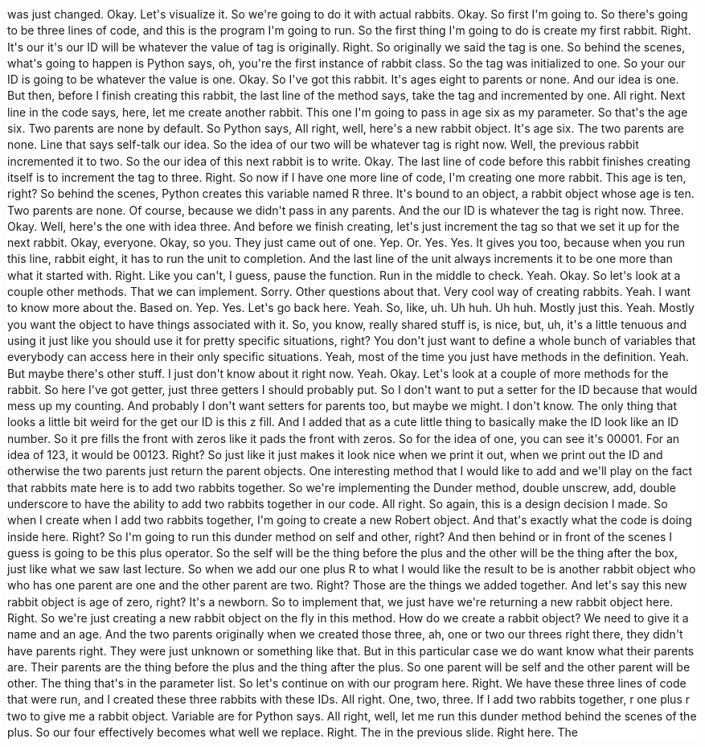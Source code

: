 was just changed. Okay. Let's visualize it. So we're going to do it with actual rabbits. Okay. So first I'm going to. So there's going to be three lines of code, and this is the program I'm going to run. So the first thing I'm going to do is create my first rabbit. Right. It's our it's our ID will be whatever the value of tag is originally. Right. So originally we said the tag is one. So behind the scenes, what's going to happen is Python says, oh, you're the first instance of rabbit class. So the tag was initialized to one. So your our ID is going to be whatever the value is one. Okay. So I've got this rabbit. It's ages eight to parents or none. And our idea is one. But then, before I finish creating this rabbit, the last line of the method says, take the tag and incremented by one. All right. Next line in the code says, here, let me create another rabbit. This one I'm going to pass in age six as my parameter. So that's the age six. Two parents are none by default. So Python says, All right, well, here's a new rabbit object. It's age six. The two parents are none. Line that says self-talk our idea. So the idea of our two will be whatever tag is right now. Well, the previous rabbit incremented it to two. So the our idea of this next rabbit is to write. Okay. The last line of code before this rabbit finishes creating itself is to increment the tag to three. Right. So now if I have one more line of code, I'm creating one more rabbit. This age is ten, right? So behind the scenes, Python creates this variable named R three. It's bound to an object, a rabbit object whose age is ten. Two parents are none. Of course, because we didn't pass in any parents. And the our ID is whatever the tag is right now. Three. Okay. Well, here's the one with idea three. And before we finish creating, let's just increment the tag so that we set it up for the next rabbit. Okay, everyone. Okay, so you. They just came out of one. Yep. Or. Yes. Yes. It gives you too, because when you run this line, rabbit eight, it has to run the unit to completion. And the last line of the unit always increments it to be one more than what it started with. Right. Like you can't, I guess, pause the function. Run in the middle to check. Yeah. Okay. So let's look at a couple other methods. That we can implement. Sorry. Other questions about that. Very cool way of creating rabbits. Yeah. I want to know more about the. Based on. Yep. Yes. Let's go back here. Yeah. So, like, uh. Uh huh. Uh huh. Mostly just this. Yeah. Mostly you want the object to have things associated with it. So, you know, really shared stuff is, is nice, but, uh, it's a little tenuous and using it just like you should use it for pretty specific situations, right? You don't just want to define a whole bunch of variables that everybody can access here in their only specific situations. Yeah, most of the time you just have methods in the definition. Yeah. But maybe there's other stuff. I just don't know about it right now. Yeah. Okay. Let's look at a couple of more methods for the rabbit. So here I've got getter, just three getters I should probably put. So I don't want to put a setter for the ID because that would mess up my counting. And probably I don't want setters for parents too, but maybe we might. I don't know. The only thing that looks a little bit weird for the get our ID is this z fill. And I added that as a cute little thing to basically make the ID look like an ID number. So it pre fills the front with zeros like it pads the front with zeros. So for the idea of one, you can see it's 00001. For an idea of 123, it would be 00123. Right? So just like it just makes it look nice when we print it out, when we print out the ID and otherwise the two parents just return the parent objects. One interesting method that I would like to add and we'll play on the fact that rabbits mate here is to add two rabbits together. So we're implementing the Dunder method, double unscrew, add, double underscore to have the ability to add two rabbits together in our code. All right. So again, this is a design decision I made. So when I create when I add two rabbits together, I'm going to create a new Robert object. And that's exactly what the code is doing inside here. Right? So I'm going to run this dunder method on self and other, right? And then behind or in front of the scenes I guess is going to be this plus operator. So the self will be the thing before the plus and the other will be the thing after the box, just like what we saw last lecture. So when we add our one plus R to what I would like the result to be is another rabbit object who who has one parent are one and the other parent are two. Right? Those are the things we added together. And let's say this new rabbit object is age of zero, right? It's a newborn. So to implement that, we just have we're returning a new rabbit object here. Right. So we're just creating a new rabbit object on the fly in this method. How do we create a rabbit object? We need to give it a name and an age. And the two parents originally when we created those three, ah, one or two our threes right there, they didn't have parents right. They were just unknown or something like that. But in this particular case we do want know what their parents are. Their parents are the thing before the plus and the thing after the plus. So one parent will be self and the other parent will be other. The thing that's in the parameter list. So let's continue on with our program here. Right. We have these three lines of code that were run, and I created these three rabbits with these IDs. All right. One, two, three. If I add two rabbits together, r one plus r two to give me a rabbit object. Variable are for Python says. All right, well, let me run this dunder method behind the scenes of the plus. So our four effectively becomes what well we replace. Right. The in the previous slide. Right here. The